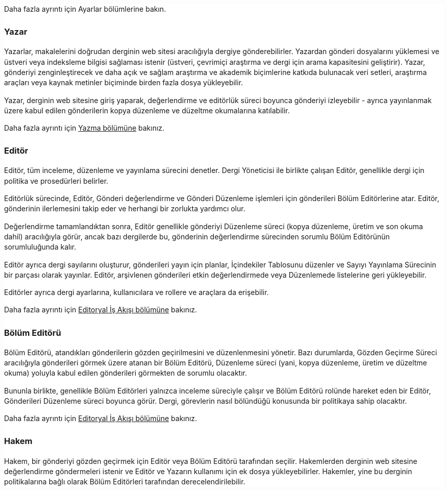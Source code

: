 Daha fazla ayrıntı için Ayarlar bölümlerine bakın.

### Yazar

Yazarlar, makalelerini doğrudan derginin web sitesi aracılığıyla dergiye gönderebilirler. Yazardan gönderi dosyalarını yüklemesi ve üstveri veya indeksleme bilgisi sağlaması istenir (üstveri, çevrimiçi araştırma ve dergi için arama kapasitesini geliştirir). Yazar, gönderiyi zenginleştirecek ve daha açık ve sağlam araştırma ve akademik biçimlerine katkıda bulunacak veri setleri, araştırma araçları veya kaynak metinler biçiminde birden fazla dosya yükleyebilir.

Yazar, derginin web sitesine giriş yaparak, değerlendirme ve editörlük süreci boyunca gönderiyi izleyebilir - ayrıca yayınlanmak üzere kabul edilen gönderilerin kopya düzenleme ve düzeltme okumalarına katılabilir.

Daha fazla ayrıntı için [Yazma bölümüne](./authoring.md) bakınız.

### Editör

Editör, tüm inceleme, düzenleme ve yayınlama sürecini denetler. Dergi Yöneticisi ile birlikte çalışan Editör, genellikle dergi için politika ve prosedürleri belirler.

Editörlük sürecinde, Editör, Gönderi değerlendirme ve Gönderi Düzenleme işlemleri için gönderileri Bölüm Editörlerine atar. Editör, gönderinin ilerlemesini takip eder ve herhangi bir zorlukta yardımcı olur.

Değerlendirme tamamlandıktan sonra, Editör genellikle gönderiyi Düzenleme süreci (kopya düzenleme, üretim ve son okuma dahil) aracılığıyla görür, ancak bazı dergilerde bu, gönderinin değerlendirme sürecinden sorumlu Bölüm Editörünün sorumluluğunda kalır.

Editör ayrıca dergi sayılarını oluşturur, gönderileri yayın için planlar, İçindekiler Tablosunu düzenler ve Sayıyı Yayınlama Sürecinin bir parçası olarak yayınlar. Editör, arşivlenen gönderileri etkin değerlendirmede veya Düzenlemede listelerine geri yükleyebilir.

Editörler ayrıca dergi ayarlarına, kullanıcılara ve rollere ve araçlara da erişebilir.

Daha fazla ayrıntı için [Editoryal İş Akışı bölümüne](./editorial-workflow.md) bakınız.

### Bölüm Editörü

Bölüm Editörü, atandıkları gönderilerin gözden geçirilmesini ve düzenlenmesini yönetir. Bazı durumlarda, Gözden Geçirme Süreci aracılığıyla gönderileri görmek üzere atanan bir Bölüm Editörü, Düzenleme süreci (yani, kopya düzenleme, üretim ve düzeltme okuma) yoluyla kabul edilen gönderileri görmekten de sorumlu olacaktır.

Bununla birlikte, genellikle Bölüm Editörleri yalnızca inceleme süreciyle çalışır ve Bölüm Editörü rolünde hareket eden bir Editör, Gönderileri Düzenleme süreci boyunca görür. Dergi, görevlerin nasıl bölündüğü konusunda bir politikaya sahip olacaktır.

Daha fazla ayrıntı için [Editoryal İş Akışı bölümüne](./editorial-workflow.md) bakınız.

### Hakem

Hakem, bir gönderiyi gözden geçirmek için Editör veya Bölüm Editörü tarafından seçilir. Hakemlerden derginin web sitesine değerlendirme göndermeleri istenir ve Editör ve Yazarın kullanımı için ek dosya yükleyebilirler. Hakemler, yine bu derginin politikalarına bağlı olarak Bölüm Editörleri tarafından derecelendirilebilir.
